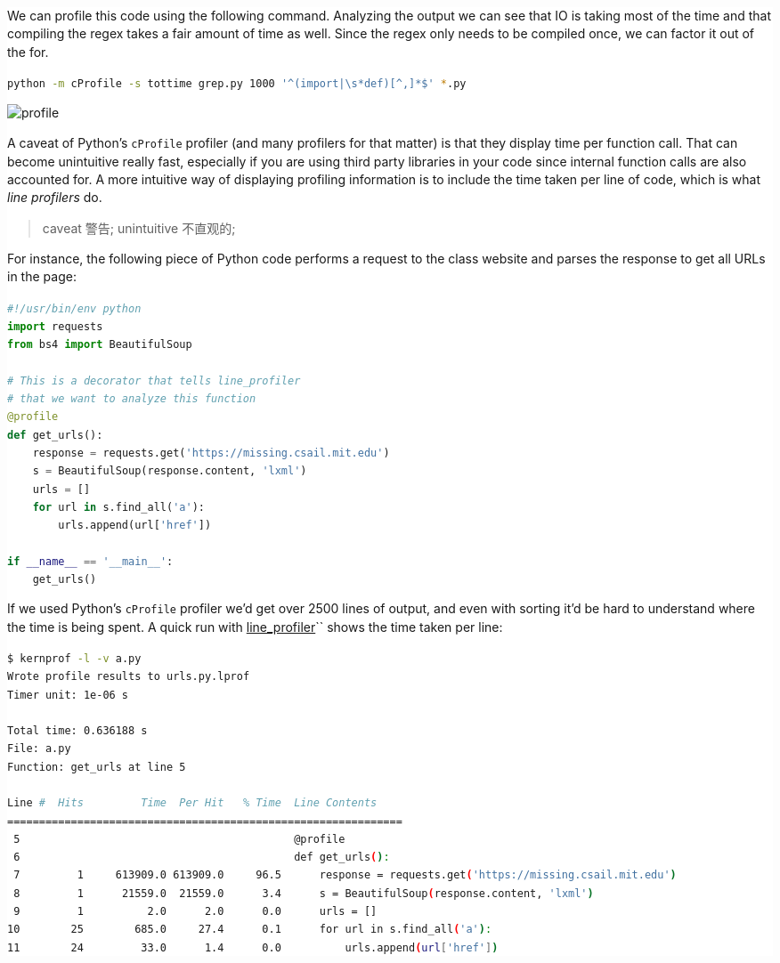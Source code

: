 We can profile this code using the following command. Analyzing the output we can see that IO is taking most of the time and that compiling the regex takes a fair amount of time as well. Since the regex only needs to be compiled once, we can factor it out of the for.

```bash
python -m cProfile -s tottime grep.py 1000 '^(import|\s*def)[^,]*$' *.py
```

![profile](./assets/6-20221120150727-8r13x07.png)

A caveat of Python’s `cProfile` profiler (and many profilers for that matter) is that they display time per function call. That can become unintuitive really fast, especially if you are using third party libraries in your code since internal function calls are also accounted for. A more intuitive way of displaying profiling information is to include the time taken per line of code, which is what *line profilers* do.

> caveat 警告; unintuitive 不直观的;

For instance, the following piece of Python code performs a request to the class website and parses the response to get all URLs in the page:

```python
#!/usr/bin/env python
import requests
from bs4 import BeautifulSoup

# This is a decorator that tells line_profiler
# that we want to analyze this function
@profile
def get_urls():
    response = requests.get('https://missing.csail.mit.edu')
    s = BeautifulSoup(response.content, 'lxml')
    urls = []
    for url in s.find_all('a'):
        urls.append(url['href'])

if __name__ == '__main__':
    get_urls()
```

If we used Python’s `cProfile` profiler we’d get over 2500 lines of output, and even with sorting it’d be hard to understand where the time is being spent. A quick run with [line_profiler]()`` shows the time taken per line:

```bash
$ kernprof -l -v a.py
Wrote profile results to urls.py.lprof
Timer unit: 1e-06 s

Total time: 0.636188 s
File: a.py
Function: get_urls at line 5

Line #  Hits         Time  Per Hit   % Time  Line Contents
==============================================================
 5                                           @profile
 6                                           def get_urls():
 7         1     613909.0 613909.0     96.5      response = requests.get('https://missing.csail.mit.edu')
 8         1      21559.0  21559.0      3.4      s = BeautifulSoup(response.content, 'lxml')
 9         1          2.0      2.0      0.0      urls = []
10        25        685.0     27.4      0.1      for url in s.find_all('a'):
11        24         33.0      1.4      0.0          urls.append(url['href'])
```
